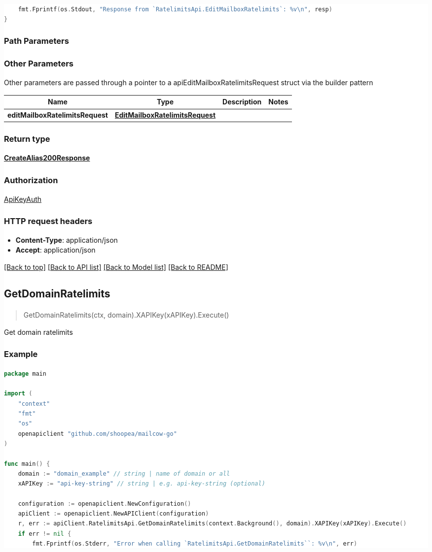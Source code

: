 ```go
    fmt.Fprintf(os.Stdout, "Response from `RatelimitsApi.EditMailboxRatelimits`: %v\n", resp)
}
```

### Path Parameters



### Other Parameters

Other parameters are passed through a pointer to a apiEditMailboxRatelimitsRequest struct via the builder pattern


Name | Type | Description  | Notes
------------- | ------------- | ------------- | -------------
 **editMailboxRatelimitsRequest** | [**EditMailboxRatelimitsRequest**](EditMailboxRatelimitsRequest.md) |  | 

### Return type

[**CreateAlias200Response**](CreateAlias200Response.md)

### Authorization

[ApiKeyAuth](../README.md#ApiKeyAuth)

### HTTP request headers

- **Content-Type**: application/json
- **Accept**: application/json

[[Back to top]](#) [[Back to API list]](../README.md#documentation-for-api-endpoints)
[[Back to Model list]](../README.md#documentation-for-models)
[[Back to README]](../README.md)


## GetDomainRatelimits

> GetDomainRatelimits(ctx, domain).XAPIKey(xAPIKey).Execute()

Get domain ratelimits



### Example

```go
package main

import (
    "context"
    "fmt"
    "os"
    openapiclient "github.com/shoopea/mailcow-go"
)

func main() {
    domain := "domain_example" // string | name of domain or all
    xAPIKey := "api-key-string" // string | e.g. api-key-string (optional)

    configuration := openapiclient.NewConfiguration()
    apiClient := openapiclient.NewAPIClient(configuration)
    r, err := apiClient.RatelimitsApi.GetDomainRatelimits(context.Background(), domain).XAPIKey(xAPIKey).Execute()
    if err != nil {
        fmt.Fprintf(os.Stderr, "Error when calling `RatelimitsApi.GetDomainRatelimits``: %v\n", err)
```